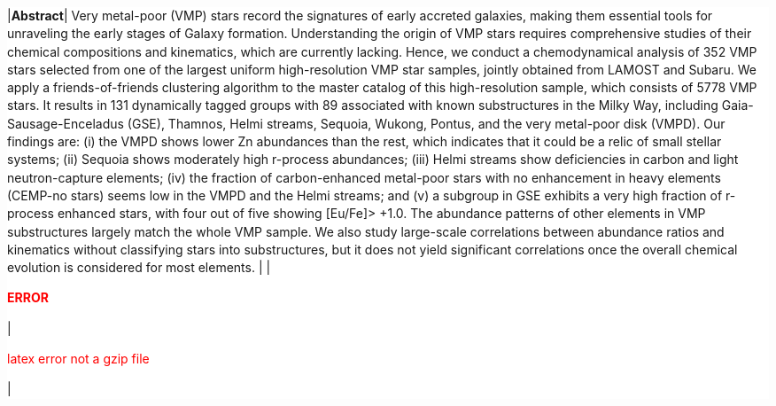 |**Abstract**| Very metal-poor (VMP) stars record the signatures of early accreted galaxies, making them essential tools for unraveling the early stages of Galaxy formation. Understanding the origin of VMP stars requires comprehensive studies of their chemical compositions and kinematics, which are currently lacking. Hence, we conduct a chemodynamical analysis of 352 VMP stars selected from one of the largest uniform high-resolution VMP star samples, jointly obtained from LAMOST and Subaru. We apply a friends-of-friends clustering algorithm to the master catalog of this high-resolution sample, which consists of 5778 VMP stars. It results in 131 dynamically tagged groups with 89 associated with known substructures in the Milky Way, including Gaia-Sausage-Enceladus (GSE), Thamnos, Helmi streams, Sequoia, Wukong, Pontus, and the very metal-poor disk (VMPD). Our findings are: (i) the VMPD shows lower Zn abundances than the rest, which indicates that it could be a relic of small stellar systems; (ii) Sequoia shows moderately high r-process abundances; (iii) Helmi streams show deficiencies in carbon and light neutron-capture elements; (iv) the fraction of carbon-enhanced metal-poor stars with no enhancement in heavy elements (CEMP-no stars) seems low in the VMPD and the Helmi streams; and (v) a subgroup in GSE exhibits a very high fraction of r-process enhanced stars, with four out of five showing [Eu/Fe]> +1.0. The abundance patterns of other elements in VMP substructures largely match the whole VMP sample. We also study large-scale correlations between abundance ratios and kinematics without classifying stars into substructures, but it does not yield significant correlations once the overall chemical evolution is considered for most elements. |
|<p style="color:red"> **ERROR** </p>| <p style="color:red">latex error not a gzip file</p> |

